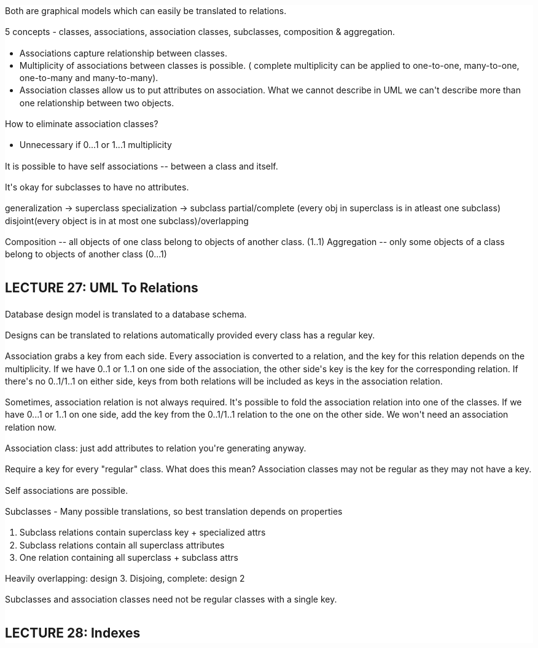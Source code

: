 Both are graphical models which can easily be translated to relations.

5 concepts - classes, associations, association classes, subclasses, composition & aggregation.
* Associations capture relationship between classes.
* Multiplicity of associations between classes is possible. ( complete multiplicity can be applied to one-to-one, many-to-one, one-to-many and many-to-many).
* Association classes allow us to put attributes on association. What we cannot describe in UML we can't describe more than one relationship between two objects.

How to eliminate association classes?
* Unnecessary if 0...1 or 1...1 multiplicity

It is possible to have self associations -- between a class and itself.

It's okay for subclasses to have no attributes.

generalization -> superclass
specialization -> subclass
partial/complete (every obj in superclass is in atleast one subclass)
disjoint(every object is in at most one subclass)/overlapping

Composition -- all objects of one class belong to objects of another class. (1..1)
Aggregation -- only some objects of a class belong to objects of another class  (0...1)

## LECTURE 27: UML To Relations

Database design model is translated to a database schema.

Designs can be translated to relations automatically provided every class has a regular key.

Association grabs a key from each side. Every association is converted to a relation, and the key for this relation depends on the multiplicity. If we have 0..1 or 1..1 on one side of the association, the other side's key is the key for the corresponding relation. If there's no 0..1/1..1 on either side, keys from both relations will be included as keys in the association relation.

Sometimes, association relation is not always required. It's possible to fold the association relation into one of the classes.  If we have 0...1 or 1..1 on one side, add the key from the 0..1/1..1 relation to the one on the other side. We won't need an association relation now.

Association class: just add attributes to relation you're generating anyway.

Require a key for every "regular" class. What does this mean?
Association classes may not be regular as they may not have a key.

Self associations are possible.

Subclasses -
Many possible translations, so best translation depends on properties
1) Subclass relations contain superclass key + specialized attrs
2) Subclass relations contain all superclass attributes
3) One relation containing all superclass + subclass attrs

Heavily overlapping: design 3.
Disjoing, complete: design 2

Subclasses and association classes need not be regular classes with a single key.

## LECTURE 28: Indexes
